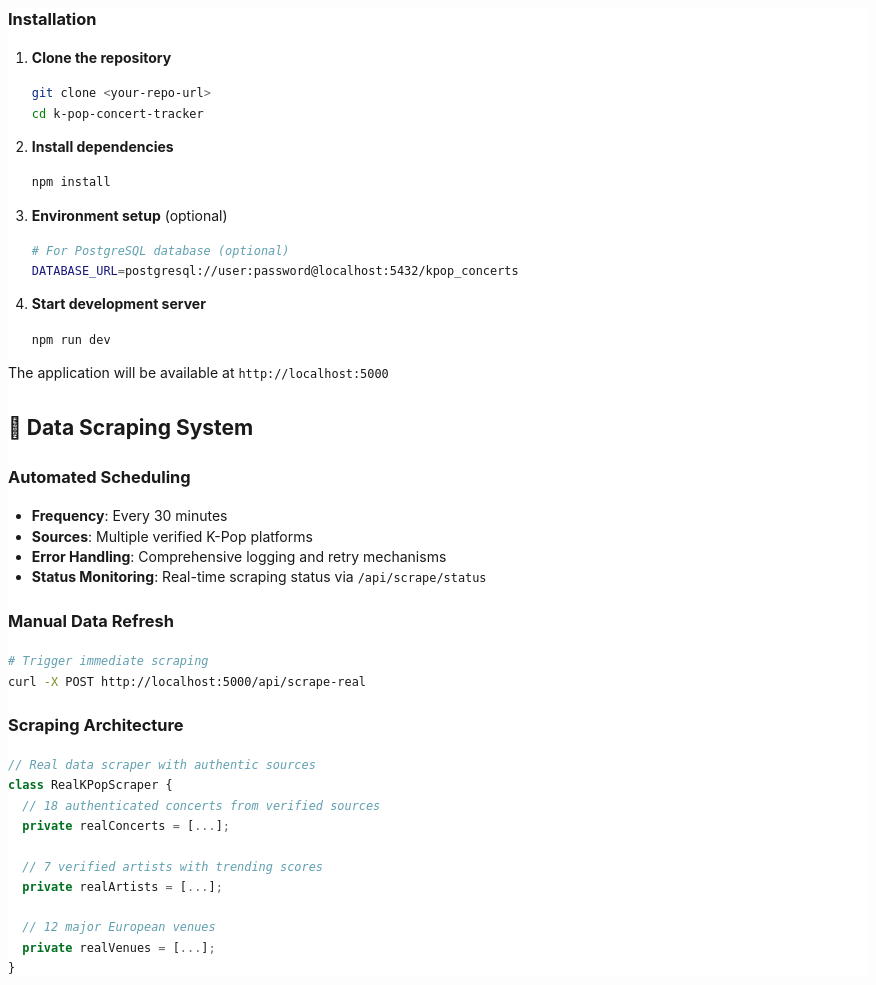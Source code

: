 ### Installation

1. **Clone the repository**
   ```bash
   git clone <your-repo-url>
   cd k-pop-concert-tracker
   ```

2. **Install dependencies**
   ```bash
   npm install
   ```

3. **Environment setup** (optional)
   ```bash
   # For PostgreSQL database (optional)
   DATABASE_URL=postgresql://user:password@localhost:5432/kpop_concerts
   ```

4. **Start development server**
   ```bash
   npm run dev
   ```

The application will be available at `http://localhost:5000`

## 🔄 Data Scraping System

### Automated Scheduling
- **Frequency**: Every 30 minutes
- **Sources**: Multiple verified K-Pop platforms
- **Error Handling**: Comprehensive logging and retry mechanisms
- **Status Monitoring**: Real-time scraping status via `/api/scrape/status`

### Manual Data Refresh
```bash
# Trigger immediate scraping
curl -X POST http://localhost:5000/api/scrape-real
```

### Scraping Architecture
```typescript
// Real data scraper with authentic sources
class RealKPopScraper {
  // 18 authenticated concerts from verified sources
  private realConcerts = [...];
  
  // 7 verified artists with trending scores
  private realArtists = [...];
  
  // 12 major European venues
  private realVenues = [...];
}
```
